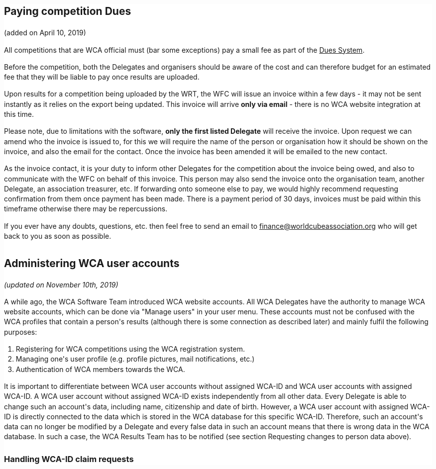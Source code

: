 ## Paying competition Dues

(added on April 10, 2019)

All competitions that are WCA official must (bar some exceptions) pay a small fee as part of the [Dues System](https://www.worldcubeassociation.org/documents/policies/external/Dues%20System.pdf).

Before the competition, both the Delegates and organisers should be aware of the cost and can therefore budget for an estimated fee that they will be liable to pay once results are uploaded.

Upon results for a competition being uploaded by the WRT, the WFC will issue an invoice within a few days - it may not be sent instantly as it relies on the export being updated. This invoice will arrive **only via email** - there is no WCA website integration at this time.

Please note, due to limitations with the software, **only the first listed Delegate** will receive the invoice. Upon request we can amend who the invoice is issued to, for this we will require the name of the person or organisation how it should be shown on the invoice, and also the email for the contact. Once the invoice has been amended it will be emailed to the new contact.

As the invoice contact, it is your duty to inform other Delegates for the competition about the invoice being owed, and also to communicate with the WFC on behalf of this invoice. This person may also send the invoice onto the organisation team, another Delegate, an association treasurer, etc. If forwarding onto someone else to pay, we would highly recommend requesting confirmation from them once payment has been made. There is a payment period of 30 days, invoices must be paid within this timeframe otherwise there may be repercussions.

If you ever have any doubts, questions, etc. then feel free to send an email to [finance@worldcubeassociation.org](mailto:finance@worldcubeassociation.org) who will get back to you as soon as possible.

## Administering WCA user accounts

*(updated on November 10th, 2019)*

A while ago, the WCA Software Team introduced WCA website accounts. All WCA Delegates have the authority to manage WCA website accounts, which can be done via "Manage users" in your user menu. These accounts must not be confused with the WCA profiles that contain a person's results (although there is some connection as described later) and mainly fulfil the following purposes:

1. Registering for WCA competitions using the WCA registration system.
2. Managing one's user profile (e.g. profile pictures, mail notifications, etc.)
3. Authentication of WCA members towards the WCA.

It is important to differentiate between WCA user accounts without assigned WCA-ID and WCA user accounts with assigned WCA-ID. A WCA user account without assigned WCA-ID exists independently from all other data. Every Delegate is able to change such an account's data, including name, citizenship and date of birth. However, a WCA user account with assigned WCA-ID is directly connected to the data which is stored in the WCA database for this specific WCA-ID. Therefore, such an account's data can no longer be modified by a Delegate and every false data in such an account means that there is wrong data in the WCA database. In such a case, the WCA Results Team has to be notified (see section Requesting changes to person data above).

### Handling WCA-ID claim requests
